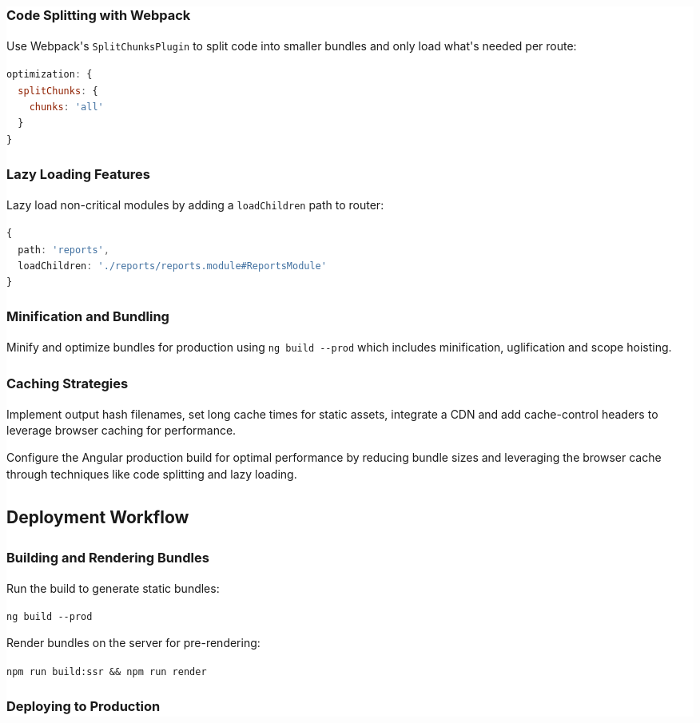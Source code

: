 ### Code Splitting with Webpack

Use Webpack's `SplitChunksPlugin` to split code into smaller bundles and only load what's needed per route:

```js
optimization: {
  splitChunks: {
    chunks: 'all'
  }
}
```

### Lazy Loading Features

Lazy load non-critical modules by adding a `loadChildren` path to router:

```ts
{
  path: 'reports', 
  loadChildren: './reports/reports.module#ReportsModule'
}
```

### Minification and Bundling

Minify and optimize bundles for production using `ng build --prod` which includes minification, uglification and scope hoisting.

### Caching Strategies 

Implement output hash filenames, set long cache times for static assets, integrate a CDN and add cache-control headers to leverage browser caching for performance.

Configure the Angular production build for optimal performance by reducing bundle sizes and leveraging the browser cache through techniques like code splitting and lazy loading.


## Deployment Workflow

### Building and Rendering Bundles

Run the build to generate static bundles:  

```
ng build --prod
```

Render bundles on the server for pre-rendering:

```
npm run build:ssr && npm run render
```

### Deploying to Production  
